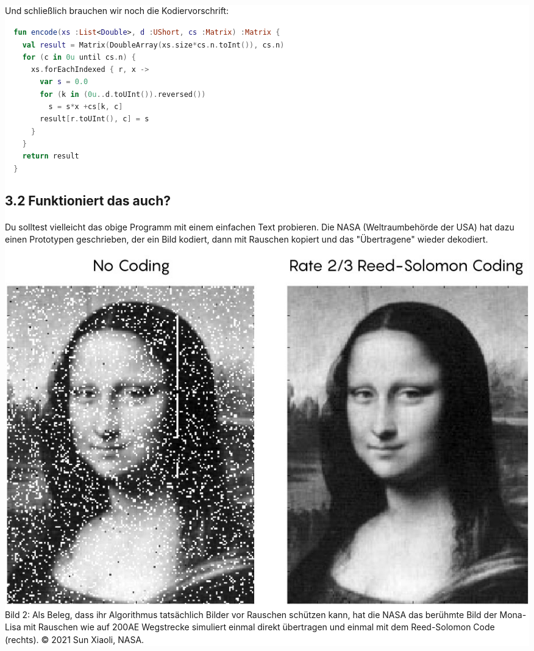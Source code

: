 Und schließlich brauchen wir noch die Kodiervorschrift:
```kotlin
  fun encode(xs :List<Double>, d :UShort, cs :Matrix) :Matrix {
    val result = Matrix(DoubleArray(xs.size*cs.n.toInt()), cs.n)
    for (c in 0u until cs.n) {
      xs.forEachIndexed { r, x ->
        var s = 0.0
        for (k in (0u..d.toUInt()).reversed())
          s = s*x +cs[k, c]
        result[r.toUInt(), c] = s
      }
    }
    return result
  }
```


## 3.2 Funktioniert das auch?

Du solltest vielleicht das obige Programm mit einem einfachen Text probieren.  Die NASA (Weltraumbehörde der USA) hat dazu einen Prototypen geschrieben, der ein Bild kodiert, dann mit Rauschen kopiert und das "Übertragene" wieder dekodiert.

![Als Beleg, dass ihr Algorithmus tatsächlich Bilder vor Rauschen schützen kann, hat die NASA das berühmte Bild der Mona-Lisa mit Rauschen wie auf 200AE Wegstrecke simuliert einmal direkt übertragen und einmal mit dem Reed-Solomon Code (rechts). © 2021 Sun Xiaoli, NASA.](/img/Mona-Lisa-denoised.jpg)
Bild 2: Als Beleg, dass ihr Algorithmus tatsächlich Bilder vor Rauschen schützen kann, hat die NASA das berühmte Bild der Mona-Lisa mit Rauschen wie auf 200AE Wegstrecke simuliert einmal direkt übertragen und einmal mit dem Reed-Solomon Code (rechts). © 2021 Sun Xiaoli, NASA.
